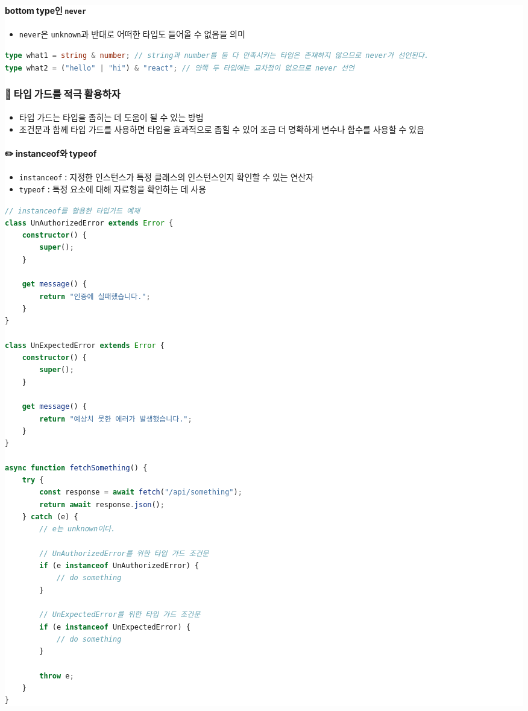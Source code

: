 #### bottom type인 `never`

- `never`은 `unknown`과 반대로 어떠한 타입도 들어올 수 없음을 의미

```ts
type what1 = string & number; // string과 number를 둘 다 만족시키는 타입은 존재하지 않으므로 never가 선언된다.
type what2 = ("hello" | "hi") & "react"; // 양쪽 두 타입에는 교차점이 없으므로 never 선언
```

### 📌 타입 가드를 적극 활용하자

- 타입 가드는 타입을 좁히는 데 도움이 될 수 있는 방법
- 조건문과 함께 타입 가드를 사용하면 타입을 효과적으로 좁힐 수 있어 조금 더 명확하게 변수나 함수를 사용할 수 있음

#### ✏️ instanceof와 typeof

- `instanceof` : 지정한 인스턴스가 특정 클래스의 인스턴스인지 확인할 수 있는 연산자
- `typeof` : 특정 요소에 대해 자료형을 확인하는 데 사용

```ts
// instanceof를 활용한 타입가드 예제
class UnAuthorizedError extends Error {
	constructor() {
		super();
	}

	get message() {
		return "인증에 실패했습니다.";
	}
}

class UnExpectedError extends Error {
	constructor() {
		super();
	}

	get message() {
		return "예상치 못한 에러가 발생했습니다.";
	}
}

async function fetchSomething() {
	try {
		const response = await fetch("/api/something");
		return await response.json();
	} catch (e) {
		// e는 unknown이다.

		// UnAuthorizedError를 위한 타입 가드 조건문
		if (e instanceof UnAuthorizedError) {
			// do something
		}

		// UnExpectedError를 위한 타입 가드 조건문
		if (e instanceof UnExpectedError) {
			// do something
		}

		throw e;
	}
}
```
